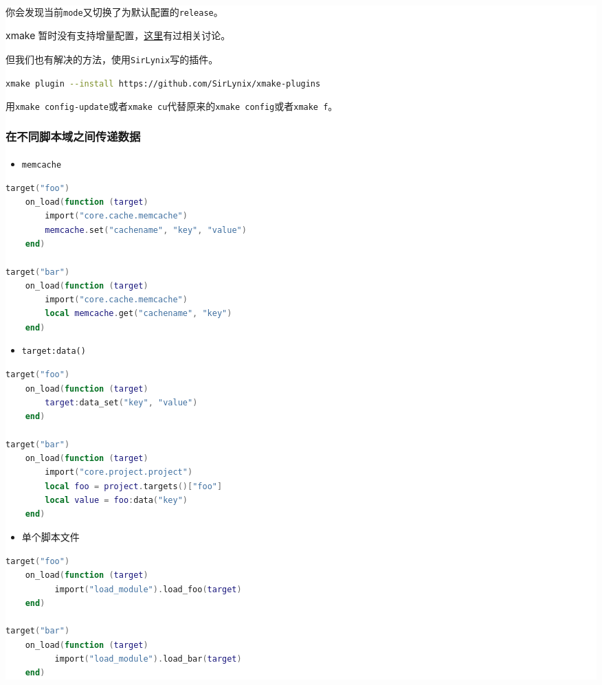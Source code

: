 你会发现当前`mode`又切换了为默认配置的`release`。

xmake 暂时没有支持增量配置，[这里](https://github.com/xmake-io/xmake/issues/2401)有过相关讨论。

但我们也有解决的方法，使用`SirLynix`写的插件。

```sh
xmake plugin --install https://github.com/SirLynix/xmake-plugins
```

用`xmake config-update`或者`xmake cu`代替原来的`xmake config`或者`xmake f`。

### 在不同脚本域之间传递数据

- `memcache`

```lua
target("foo")
    on_load(function (target)
        import("core.cache.memcache")
        memcache.set("cachename", "key", "value")
    end)

target("bar")
    on_load(function (target)
        import("core.cache.memcache")
        local memcache.get("cachename", "key")
    end)
```

- `target:data()`


```lua
target("foo")
    on_load(function (target)
        target:data_set("key", "value")
    end)

target("bar")
    on_load(function (target)
        import("core.project.project")
        local foo = project.targets()["foo"]
        local value = foo:data("key")
    end)
```

- 单个脚本文件

```lua
target("foo")
    on_load(function (target)
          import("load_module").load_foo(target)
    end)

target("bar")
    on_load(function (target)
          import("load_module").load_bar(target)
    end)
```
